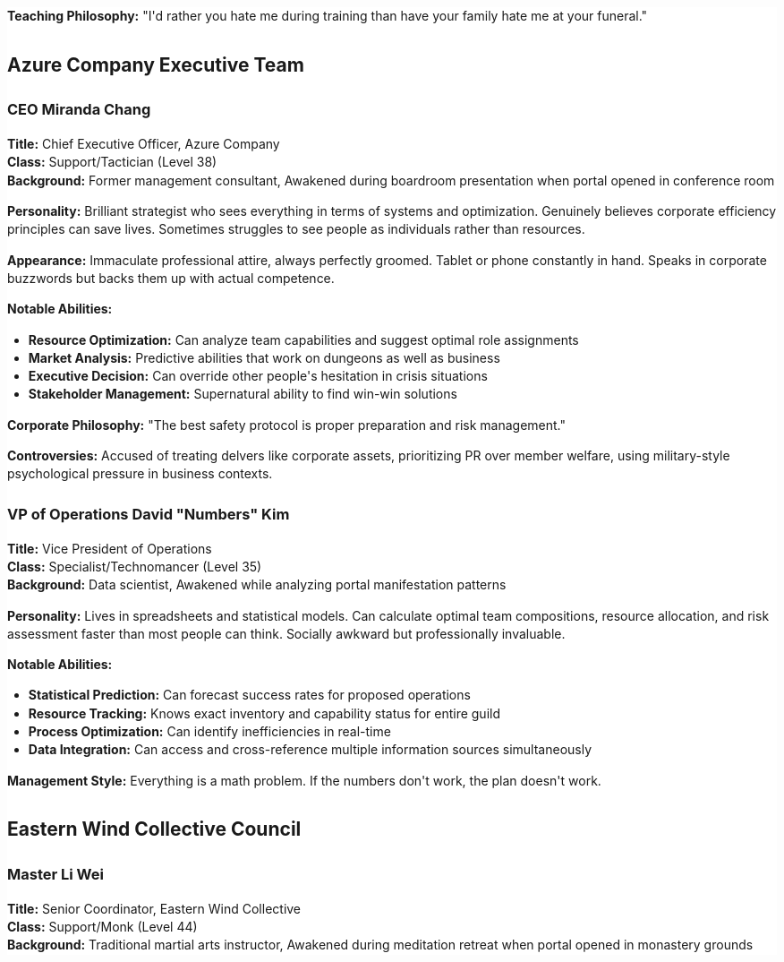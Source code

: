 **Teaching Philosophy:** "I'd rather you hate me during training than have your family hate me at your funeral."

## Azure Company Executive Team

### **CEO Miranda Chang**
**Title:** Chief Executive Officer, Azure Company  
**Class:** Support/Tactician (Level 38)  
**Background:** Former management consultant, Awakened during boardroom presentation when portal opened in conference room

**Personality:** Brilliant strategist who sees everything in terms of systems and optimization. Genuinely believes corporate efficiency principles can save lives. Sometimes struggles to see people as individuals rather than resources.

**Appearance:** Immaculate professional attire, always perfectly groomed. Tablet or phone constantly in hand. Speaks in corporate buzzwords but backs them up with actual competence.

**Notable Abilities:**
- **Resource Optimization:** Can analyze team capabilities and suggest optimal role assignments
- **Market Analysis:** Predictive abilities that work on dungeons as well as business
- **Executive Decision:** Can override other people's hesitation in crisis situations
- **Stakeholder Management:** Supernatural ability to find win-win solutions

**Corporate Philosophy:** "The best safety protocol is proper preparation and risk management."

**Controversies:** Accused of treating delvers like corporate assets, prioritizing PR over member welfare, using military-style psychological pressure in business contexts.

### **VP of Operations David "Numbers" Kim**
**Title:** Vice President of Operations  
**Class:** Specialist/Technomancer (Level 35)  
**Background:** Data scientist, Awakened while analyzing portal manifestation patterns

**Personality:** Lives in spreadsheets and statistical models. Can calculate optimal team compositions, resource allocation, and risk assessment faster than most people can think. Socially awkward but professionally invaluable.

**Notable Abilities:**
- **Statistical Prediction:** Can forecast success rates for proposed operations
- **Resource Tracking:** Knows exact inventory and capability status for entire guild
- **Process Optimization:** Can identify inefficiencies in real-time
- **Data Integration:** Can access and cross-reference multiple information sources simultaneously

**Management Style:** Everything is a math problem. If the numbers don't work, the plan doesn't work.

## Eastern Wind Collective Council

### **Master Li Wei**
**Title:** Senior Coordinator, Eastern Wind Collective  
**Class:** Support/Monk (Level 44)  
**Background:** Traditional martial arts instructor, Awakened during meditation retreat when portal opened in monastery grounds
